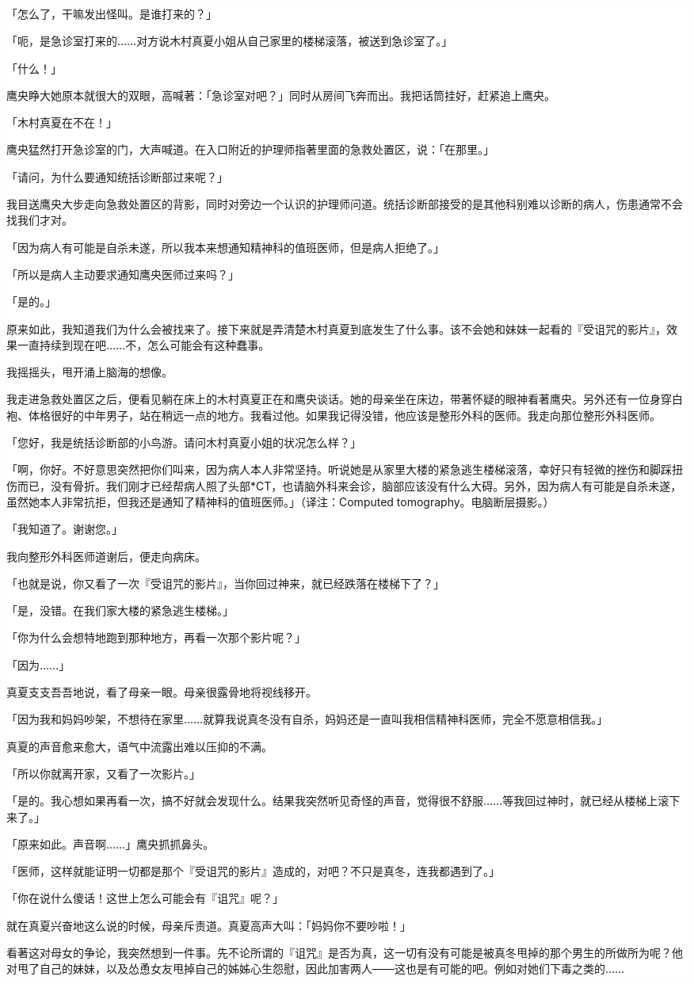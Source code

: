 「怎么了，干嘛发出怪叫。是谁打来的？」

「呃，是急诊室打来的……对方说木村真夏小姐从自己家里的楼梯滚落，被送到急诊室了。」

「什么！」

鹰央睁大她原本就很大的双眼，高喊著：「急诊室对吧？」同时从房间飞奔而出。我把话筒挂好，赶紧追上鹰央。

「木村真夏在不在！」

鹰央猛然打开急诊室的门，大声喊道。在入口附近的护理师指著里面的急救处置区，说：「在那里。」

「请问，为什么要通知统括诊断部过来呢？」

我目送鹰央大步走向急救处置区的背影，同时对旁边一个认识的护理师问道。统括诊断部接受的是其他科别难以诊断的病人，伤患通常不会找我们才对。

「因为病人有可能是自杀未遂，所以我本来想通知精神科的值班医师，但是病人拒绝了。」

「所以是病人主动要求通知鹰央医师过来吗？」

「是的。」

原来如此，我知道我们为什么会被找来了。接下来就是弄清楚木村真夏到底发生了什么事。该不会她和妹妹一起看的『受诅咒的影片』，效果一直持续到现在吧……不，怎么可能会有这种蠢事。

我摇摇头，甩开涌上脑海的想像。

我走进急救处置区之后，便看见躺在床上的木村真夏正在和鹰央谈话。她的母亲坐在床边，带著怀疑的眼神看著鹰央。另外还有一位身穿白袍、体格很好的中年男子，站在稍远一点的地方。我看过他。如果我记得没错，他应该是整形外科的医师。我走向那位整形外科医师。

「您好，我是统括诊断部的小鸟游。请问木村真夏小姐的状况怎么样？」

「啊，你好。不好意思突然把你们叫来，因为病人本人非常坚持。听说她是从家里大楼的紧急逃生楼梯滚落，幸好只有轻微的挫伤和脚踩扭伤而已，没有骨折。我们刚才已经帮病人照了头部*CT，也请脑外科来会诊，脑部应该没有什么大碍。另外，因为病人有可能是自杀未遂，虽然她本人非常抗拒，但我还是通知了精神科的值班医师。」（译注：Computed tomography。电脑断层摄影。）

「我知道了。谢谢您。」

我向整形外科医师道谢后，便走向病床。

「也就是说，你又看了一次『受诅咒的影片』，当你回过神来，就已经跌落在楼梯下了？」

「是，没错。在我们家大楼的紧急逃生楼梯。」

「你为什么会想特地跑到那种地方，再看一次那个影片呢？」

「因为……」

真夏支支吾吾地说，看了母亲一眼。母亲很露骨地将视线移开。

「因为我和妈妈吵架，不想待在家里……就算我说真冬没有自杀，妈妈还是一直叫我相信精神科医师，完全不愿意相信我。」

真夏的声音愈来愈大，语气中流露出难以压抑的不满。

「所以你就离开家，又看了一次影片。」

「是的。我心想如果再看一次，搞不好就会发现什么。结果我突然听见奇怪的声音，觉得很不舒服……等我回过神时，就已经从楼梯上滚下来了。」

「原来如此。声音啊……」鹰央抓抓鼻头。

「医师，这样就能证明一切都是那个『受诅咒的影片』造成的，对吧？不只是真冬，连我都遇到了。」

「你在说什么傻话！这世上怎么可能会有『诅咒』呢？」

就在真夏兴奋地这么说的时候，母亲斥责道。真夏高声大叫：「妈妈你不要吵啦！」

看著这对母女的争论，我突然想到一件事。先不论所谓的『诅咒』是否为真，这一切有没有可能是被真冬甩掉的那个男生的所做所为呢？他对甩了自己的妹妹，以及怂恿女友甩掉自己的姊姊心生怨慰，因此加害两人——这也是有可能的吧。例如对她们下毒之类的……
